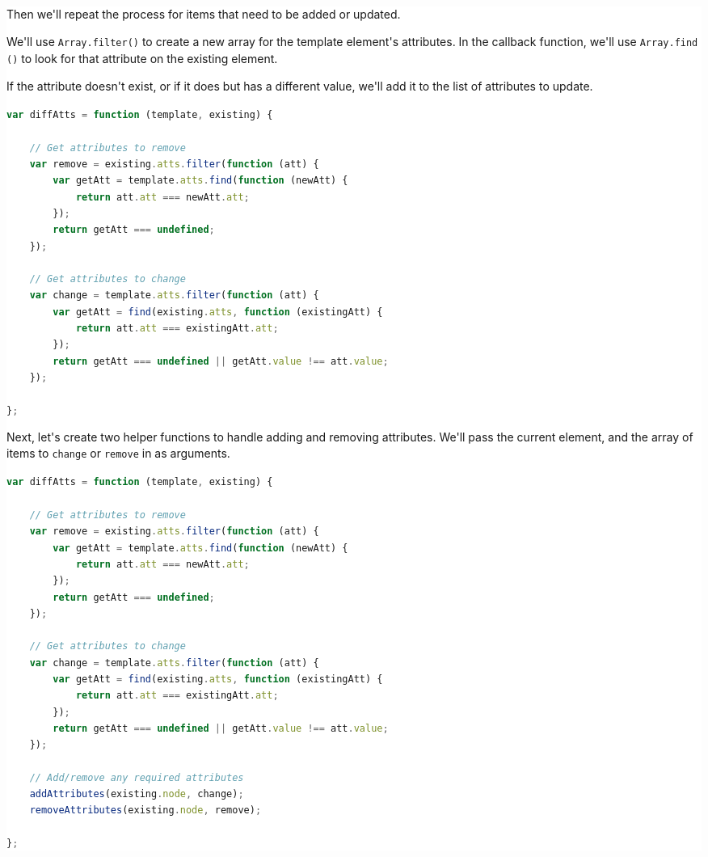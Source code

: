 Then we'll repeat the process for items that need to be added or updated.

We'll use `Array.filter()` to create a new array for the template element's attributes. In the callback function, we'll use `Array.find()` to look for that attribute on the existing element.

If the attribute doesn't exist, or if it does but has a different value, we'll add it to the list of attributes to update.

```js
var diffAtts = function (template, existing) {

	// Get attributes to remove
	var remove = existing.atts.filter(function (att) {
		var getAtt = template.atts.find(function (newAtt) {
			return att.att === newAtt.att;
		});
		return getAtt === undefined;
	});

	// Get attributes to change
	var change = template.atts.filter(function (att) {
		var getAtt = find(existing.atts, function (existingAtt) {
			return att.att === existingAtt.att;
		});
		return getAtt === undefined || getAtt.value !== att.value;
	});

};
```

Next, let's create two helper functions to handle adding and removing attributes. We'll pass the current element, and the array of items to `change` or `remove` in as arguments.

```js
var diffAtts = function (template, existing) {

	// Get attributes to remove
	var remove = existing.atts.filter(function (att) {
		var getAtt = template.atts.find(function (newAtt) {
			return att.att === newAtt.att;
		});
		return getAtt === undefined;
	});

	// Get attributes to change
	var change = template.atts.filter(function (att) {
		var getAtt = find(existing.atts, function (existingAtt) {
			return att.att === existingAtt.att;
		});
		return getAtt === undefined || getAtt.value !== att.value;
	});

	// Add/remove any required attributes
	addAttributes(existing.node, change);
	removeAttributes(existing.node, remove);

};
```
